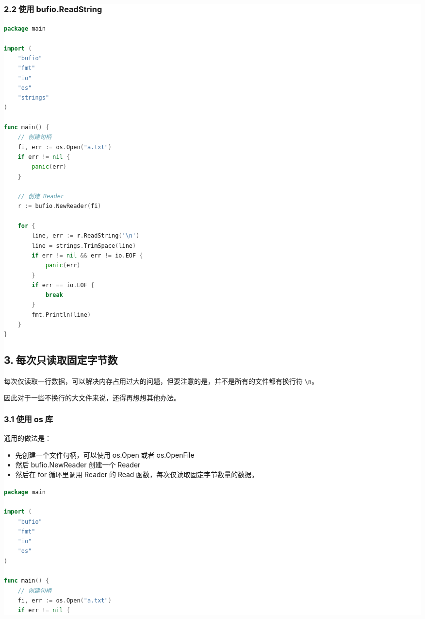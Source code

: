 ### 2.2 使用 bufio.ReadString

```go
package main

import (
	"bufio"
	"fmt"
	"io"
	"os"
	"strings"
)

func main() {
	// 创建句柄
	fi, err := os.Open("a.txt")
	if err != nil {
		panic(err)
	}

	// 创建 Reader
	r := bufio.NewReader(fi)

	for {
		line, err := r.ReadString('\n')
		line = strings.TrimSpace(line)
		if err != nil && err != io.EOF {
			panic(err)
		}
		if err == io.EOF {
			break
		}
		fmt.Println(line)
	}
}
```

## 3. 每次只读取固定字节数

每次仅读取一行数据，可以解决内存占用过大的问题，但要注意的是，并不是所有的文件都有换行符 `\n`。

因此对于一些不换行的大文件来说，还得再想想其他办法。

### 3.1 使用 os 库

通用的做法是：

- 先创建一个文件句柄，可以使用 os.Open 或者  os.OpenFile
- 然后 bufio.NewReader 创建一个 Reader
- 然后在 for 循环里调用  Reader 的 Read 函数，每次仅读取固定字节数量的数据。

```go
package main

import (
	"bufio"
	"fmt"
	"io"
	"os"
)

func main() {
	// 创建句柄
	fi, err := os.Open("a.txt")
	if err != nil {
```